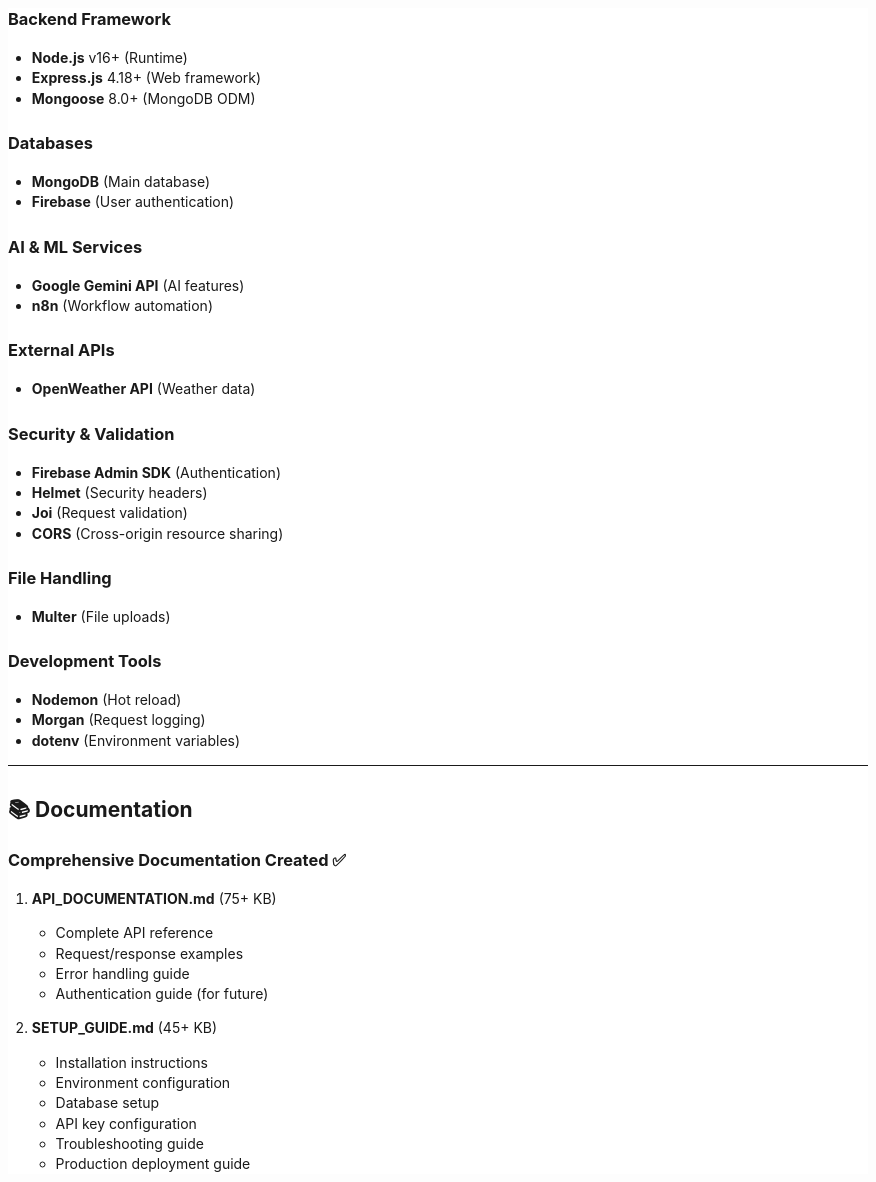### Backend Framework
- **Node.js** v16+ (Runtime)
- **Express.js** 4.18+ (Web framework)
- **Mongoose** 8.0+ (MongoDB ODM)

### Databases
- **MongoDB** (Main database)
- **Firebase** (User authentication)

### AI & ML Services
- **Google Gemini API** (AI features)
- **n8n** (Workflow automation)

### External APIs
- **OpenWeather API** (Weather data)

### Security & Validation
- **Firebase Admin SDK** (Authentication)
- **Helmet** (Security headers)
- **Joi** (Request validation)
- **CORS** (Cross-origin resource sharing)

### File Handling
- **Multer** (File uploads)

### Development Tools
- **Nodemon** (Hot reload)
- **Morgan** (Request logging)
- **dotenv** (Environment variables)

---

## 📚 Documentation

### Comprehensive Documentation Created ✅

1. **API_DOCUMENTATION.md** (75+ KB)
   - Complete API reference
   - Request/response examples
   - Error handling guide
   - Authentication guide (for future)

2. **SETUP_GUIDE.md** (45+ KB)
   - Installation instructions
   - Environment configuration
   - Database setup
   - API key configuration
   - Troubleshooting guide
   - Production deployment guide

